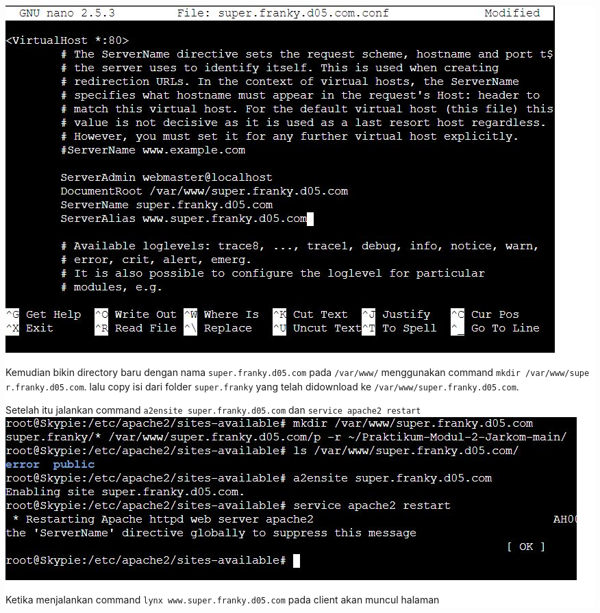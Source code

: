 ![10.2](imgs/10.2.JPG)

Kemudian bikin directory baru dengan nama `super.franky.d05.com` pada `/var/www/` menggunakan command `mkdir /var/www/super.franky.d05.com`. lalu copy isi dari folder `super.franky` yang telah didownload ke `/var/www/super.franky.d05.com`.

Setelah itu jalankan command `a2ensite super.franky.d05.com` dan `service apache2 restart`
![10.3](imgs/10.3.JPG)

Ketika menjalankan command `lynx www.super.franky.d05.com` pada client akan muncul halaman
